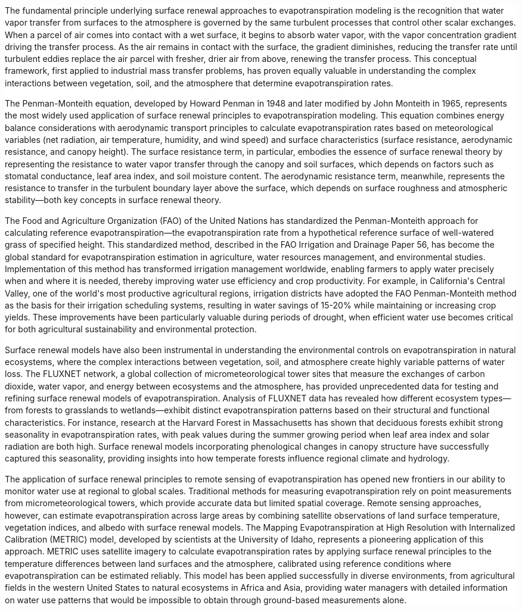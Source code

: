 The fundamental principle underlying surface renewal approaches to evapotranspiration modeling is the recognition that water vapor transfer from surfaces to the atmosphere is governed by the same turbulent processes that control other scalar exchanges. When a parcel of air comes into contact with a wet surface, it begins to absorb water vapor, with the vapor concentration gradient driving the transfer process. As the air remains in contact with the surface, the gradient diminishes, reducing the transfer rate until turbulent eddies replace the air parcel with fresher, drier air from above, renewing the transfer process. This conceptual framework, first applied to industrial mass transfer problems, has proven equally valuable in understanding the complex interactions between vegetation, soil, and the atmosphere that determine evapotranspiration rates.

The Penman-Monteith equation, developed by Howard Penman in 1948 and later modified by John Monteith in 1965, represents the most widely used application of surface renewal principles to evapotranspiration modeling. This equation combines energy balance considerations with aerodynamic transport principles to calculate evapotranspiration rates based on meteorological variables (net radiation, air temperature, humidity, and wind speed) and surface characteristics (surface resistance, aerodynamic resistance, and canopy height). The surface resistance term, in particular, embodies the essence of surface renewal theory by representing the resistance to water vapor transfer through the canopy and soil surfaces, which depends on factors such as stomatal conductance, leaf area index, and soil moisture content. The aerodynamic resistance term, meanwhile, represents the resistance to transfer in the turbulent boundary layer above the surface, which depends on surface roughness and atmospheric stability—both key concepts in surface renewal theory.

The Food and Agriculture Organization (FAO) of the United Nations has standardized the Penman-Monteith approach for calculating reference evapotranspiration—the evapotranspiration rate from a hypothetical reference surface of well-watered grass of specified height. This standardized method, described in the FAO Irrigation and Drainage Paper 56, has become the global standard for evapotranspiration estimation in agriculture, water resources management, and environmental studies. Implementation of this method has transformed irrigation management worldwide, enabling farmers to apply water precisely when and where it is needed, thereby improving water use efficiency and crop productivity. For example, in California's Central Valley, one of the world's most productive agricultural regions, irrigation districts have adopted the FAO Penman-Monteith method as the basis for their irrigation scheduling systems, resulting in water savings of 15-20% while maintaining or increasing crop yields. These improvements have been particularly valuable during periods of drought, when efficient water use becomes critical for both agricultural sustainability and environmental protection.

Surface renewal models have also been instrumental in understanding the environmental controls on evapotranspiration in natural ecosystems, where the complex interactions between vegetation, soil, and atmosphere create highly variable patterns of water loss. The FLUXNET network, a global collection of micrometeorological tower sites that measure the exchanges of carbon dioxide, water vapor, and energy between ecosystems and the atmosphere, has provided unprecedented data for testing and refining surface renewal models of evapotranspiration. Analysis of FLUXNET data has revealed how different ecosystem types—from forests to grasslands to wetlands—exhibit distinct evapotranspiration patterns based on their structural and functional characteristics. For instance, research at the Harvard Forest in Massachusetts has shown that deciduous forests exhibit strong seasonality in evapotranspiration rates, with peak values during the summer growing period when leaf area index and solar radiation are both high. Surface renewal models incorporating phenological changes in canopy structure have successfully captured this seasonality, providing insights into how temperate forests influence regional climate and hydrology.

The application of surface renewal principles to remote sensing of evapotranspiration has opened new frontiers in our ability to monitor water use at regional to global scales. Traditional methods for measuring evapotranspiration rely on point measurements from micrometeorological towers, which provide accurate data but limited spatial coverage. Remote sensing approaches, however, can estimate evapotranspiration across large areas by combining satellite observations of land surface temperature, vegetation indices, and albedo with surface renewal models. The Mapping Evapotranspiration at High Resolution with Internalized Calibration (METRIC) model, developed by scientists at the University of Idaho, represents a pioneering application of this approach. METRIC uses satellite imagery to calculate evapotranspiration rates by applying surface renewal principles to the temperature differences between land surfaces and the atmosphere, calibrated using reference conditions where evapotranspiration can be estimated reliably. This model has been applied successfully in diverse environments, from agricultural fields in the western United States to natural ecosystems in Africa and Asia, providing water managers with detailed information on water use patterns that would be impossible to obtain through ground-based measurements alone.
